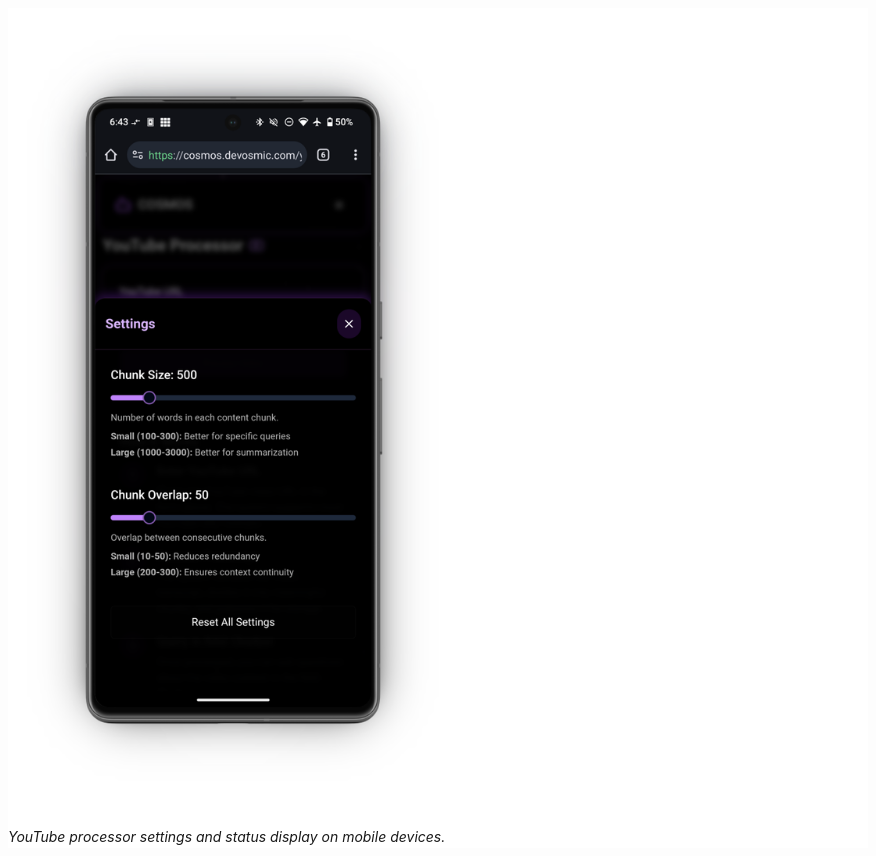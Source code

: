   <img src="./Images/screenshots/mobile_youtube_settings.png" width="450" alt="Mobile YouTube Settings">
  <p><em>YouTube processor settings and status display on mobile devices.</em></p>
  